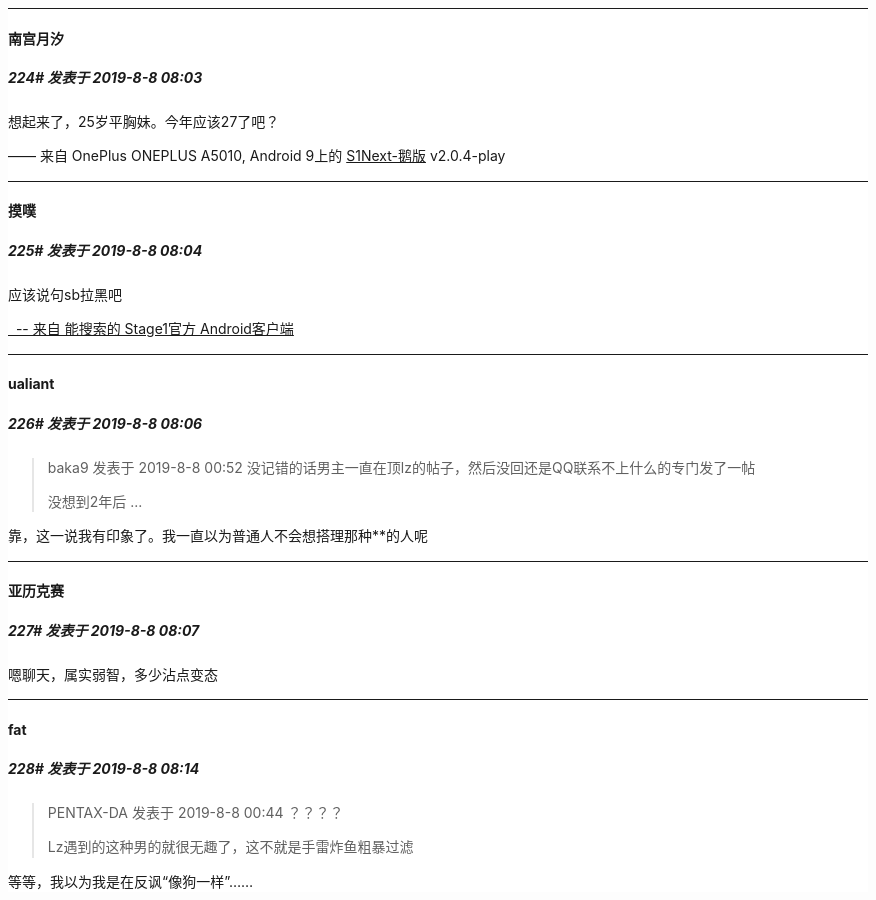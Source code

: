 -----

####  南宫月汐  
##### 224#       发表于 2019-8-8 08:03


想起来了，25岁平胸妹。今年应该27了吧？

—— 来自 OnePlus ONEPLUS A5010, Android 9上的 [S1Next-鹅版](https://github.com/ykrank/S1-Next/releases) v2.0.4-play


-----

####  摸噗  
##### 225#       发表于 2019-8-8 08:04


应该说句sb拉黑吧

[  -- 来自 能搜索的 Stage1官方 Android客户端](https://www.coolapk.com/apk/140634)


-----

####  ualiant  
##### 226#       发表于 2019-8-8 08:06


<blockquote>baka9 发表于 2019-8-8 00:52
没记错的话男主一直在顶lz的帖子，然后没回还是QQ联系不上什么的专门发了一帖


没想到2年后 ...</blockquote>
靠，这一说我有印象了。我一直以为普通人不会想搭理那种**的人呢


-----

####  亚历克赛  
##### 227#       发表于 2019-8-8 08:07


嗯聊天，属实弱智，多少沾点变态


-----

####  fat  
##### 228#       发表于 2019-8-8 08:14


<blockquote>PENTAX-DA 发表于 2019-8-8 00:44
？？？？


Lz遇到的这种男的就很无趣了，这不就是手雷炸鱼粗暴过滤
</blockquote>
等等，我以为我是在反讽“像狗一样”……
